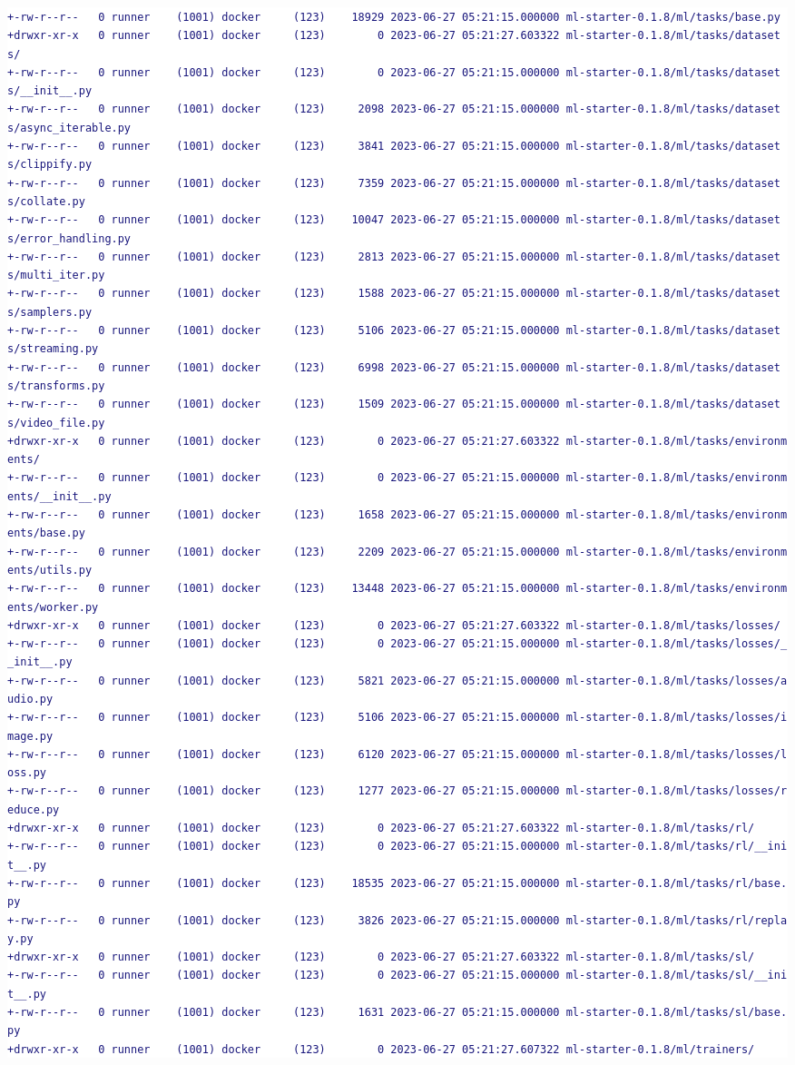 ```diff
+-rw-r--r--   0 runner    (1001) docker     (123)    18929 2023-06-27 05:21:15.000000 ml-starter-0.1.8/ml/tasks/base.py
+drwxr-xr-x   0 runner    (1001) docker     (123)        0 2023-06-27 05:21:27.603322 ml-starter-0.1.8/ml/tasks/datasets/
+-rw-r--r--   0 runner    (1001) docker     (123)        0 2023-06-27 05:21:15.000000 ml-starter-0.1.8/ml/tasks/datasets/__init__.py
+-rw-r--r--   0 runner    (1001) docker     (123)     2098 2023-06-27 05:21:15.000000 ml-starter-0.1.8/ml/tasks/datasets/async_iterable.py
+-rw-r--r--   0 runner    (1001) docker     (123)     3841 2023-06-27 05:21:15.000000 ml-starter-0.1.8/ml/tasks/datasets/clippify.py
+-rw-r--r--   0 runner    (1001) docker     (123)     7359 2023-06-27 05:21:15.000000 ml-starter-0.1.8/ml/tasks/datasets/collate.py
+-rw-r--r--   0 runner    (1001) docker     (123)    10047 2023-06-27 05:21:15.000000 ml-starter-0.1.8/ml/tasks/datasets/error_handling.py
+-rw-r--r--   0 runner    (1001) docker     (123)     2813 2023-06-27 05:21:15.000000 ml-starter-0.1.8/ml/tasks/datasets/multi_iter.py
+-rw-r--r--   0 runner    (1001) docker     (123)     1588 2023-06-27 05:21:15.000000 ml-starter-0.1.8/ml/tasks/datasets/samplers.py
+-rw-r--r--   0 runner    (1001) docker     (123)     5106 2023-06-27 05:21:15.000000 ml-starter-0.1.8/ml/tasks/datasets/streaming.py
+-rw-r--r--   0 runner    (1001) docker     (123)     6998 2023-06-27 05:21:15.000000 ml-starter-0.1.8/ml/tasks/datasets/transforms.py
+-rw-r--r--   0 runner    (1001) docker     (123)     1509 2023-06-27 05:21:15.000000 ml-starter-0.1.8/ml/tasks/datasets/video_file.py
+drwxr-xr-x   0 runner    (1001) docker     (123)        0 2023-06-27 05:21:27.603322 ml-starter-0.1.8/ml/tasks/environments/
+-rw-r--r--   0 runner    (1001) docker     (123)        0 2023-06-27 05:21:15.000000 ml-starter-0.1.8/ml/tasks/environments/__init__.py
+-rw-r--r--   0 runner    (1001) docker     (123)     1658 2023-06-27 05:21:15.000000 ml-starter-0.1.8/ml/tasks/environments/base.py
+-rw-r--r--   0 runner    (1001) docker     (123)     2209 2023-06-27 05:21:15.000000 ml-starter-0.1.8/ml/tasks/environments/utils.py
+-rw-r--r--   0 runner    (1001) docker     (123)    13448 2023-06-27 05:21:15.000000 ml-starter-0.1.8/ml/tasks/environments/worker.py
+drwxr-xr-x   0 runner    (1001) docker     (123)        0 2023-06-27 05:21:27.603322 ml-starter-0.1.8/ml/tasks/losses/
+-rw-r--r--   0 runner    (1001) docker     (123)        0 2023-06-27 05:21:15.000000 ml-starter-0.1.8/ml/tasks/losses/__init__.py
+-rw-r--r--   0 runner    (1001) docker     (123)     5821 2023-06-27 05:21:15.000000 ml-starter-0.1.8/ml/tasks/losses/audio.py
+-rw-r--r--   0 runner    (1001) docker     (123)     5106 2023-06-27 05:21:15.000000 ml-starter-0.1.8/ml/tasks/losses/image.py
+-rw-r--r--   0 runner    (1001) docker     (123)     6120 2023-06-27 05:21:15.000000 ml-starter-0.1.8/ml/tasks/losses/loss.py
+-rw-r--r--   0 runner    (1001) docker     (123)     1277 2023-06-27 05:21:15.000000 ml-starter-0.1.8/ml/tasks/losses/reduce.py
+drwxr-xr-x   0 runner    (1001) docker     (123)        0 2023-06-27 05:21:27.603322 ml-starter-0.1.8/ml/tasks/rl/
+-rw-r--r--   0 runner    (1001) docker     (123)        0 2023-06-27 05:21:15.000000 ml-starter-0.1.8/ml/tasks/rl/__init__.py
+-rw-r--r--   0 runner    (1001) docker     (123)    18535 2023-06-27 05:21:15.000000 ml-starter-0.1.8/ml/tasks/rl/base.py
+-rw-r--r--   0 runner    (1001) docker     (123)     3826 2023-06-27 05:21:15.000000 ml-starter-0.1.8/ml/tasks/rl/replay.py
+drwxr-xr-x   0 runner    (1001) docker     (123)        0 2023-06-27 05:21:27.603322 ml-starter-0.1.8/ml/tasks/sl/
+-rw-r--r--   0 runner    (1001) docker     (123)        0 2023-06-27 05:21:15.000000 ml-starter-0.1.8/ml/tasks/sl/__init__.py
+-rw-r--r--   0 runner    (1001) docker     (123)     1631 2023-06-27 05:21:15.000000 ml-starter-0.1.8/ml/tasks/sl/base.py
+drwxr-xr-x   0 runner    (1001) docker     (123)        0 2023-06-27 05:21:27.607322 ml-starter-0.1.8/ml/trainers/
```
